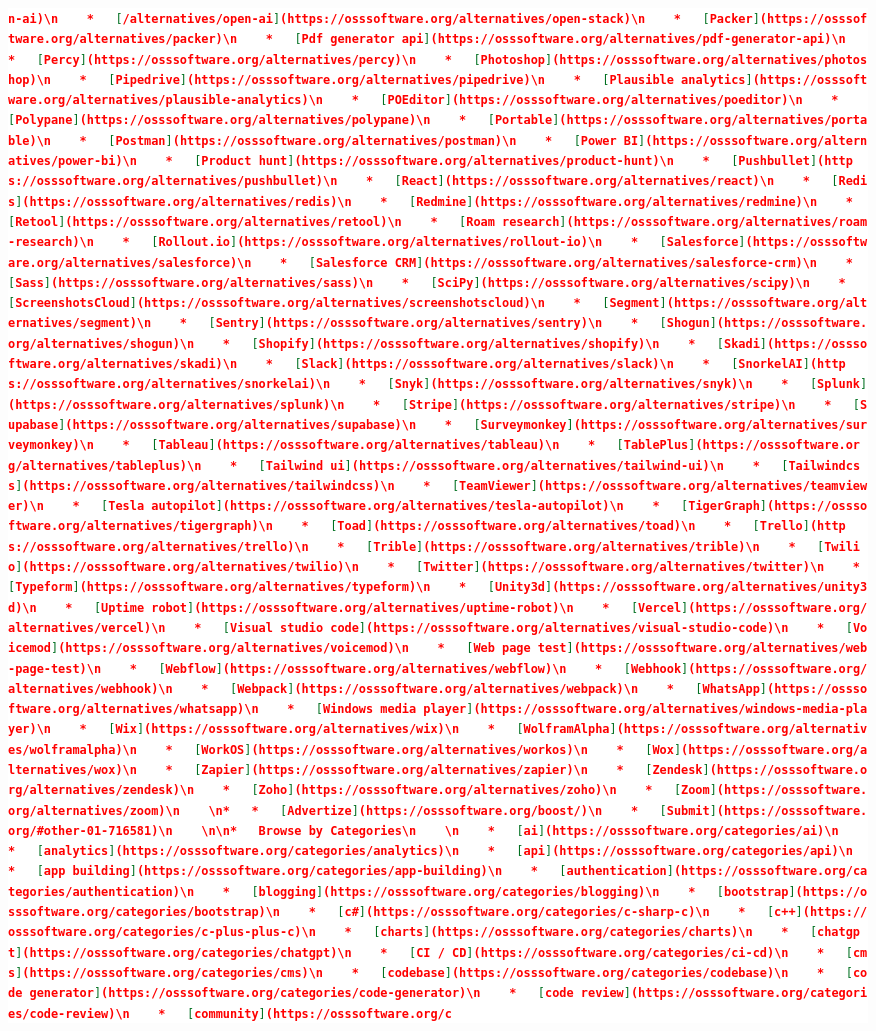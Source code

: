 ```json
n-ai)\n    *   [/alternatives/open-ai](https://osssoftware.org/alternatives/open-stack)\n    *   [Packer](https://osssoftware.org/alternatives/packer)\n    *   [Pdf generator api](https://osssoftware.org/alternatives/pdf-generator-api)\n    *   [Percy](https://osssoftware.org/alternatives/percy)\n    *   [Photoshop](https://osssoftware.org/alternatives/photoshop)\n    *   [Pipedrive](https://osssoftware.org/alternatives/pipedrive)\n    *   [Plausible analytics](https://osssoftware.org/alternatives/plausible-analytics)\n    *   [POEditor](https://osssoftware.org/alternatives/poeditor)\n    *   [Polypane](https://osssoftware.org/alternatives/polypane)\n    *   [Portable](https://osssoftware.org/alternatives/portable)\n    *   [Postman](https://osssoftware.org/alternatives/postman)\n    *   [Power BI](https://osssoftware.org/alternatives/power-bi)\n    *   [Product hunt](https://osssoftware.org/alternatives/product-hunt)\n    *   [Pushbullet](https://osssoftware.org/alternatives/pushbullet)\n    *   [React](https://osssoftware.org/alternatives/react)\n    *   [Redis](https://osssoftware.org/alternatives/redis)\n    *   [Redmine](https://osssoftware.org/alternatives/redmine)\n    *   [Retool](https://osssoftware.org/alternatives/retool)\n    *   [Roam research](https://osssoftware.org/alternatives/roam-research)\n    *   [Rollout.io](https://osssoftware.org/alternatives/rollout-io)\n    *   [Salesforce](https://osssoftware.org/alternatives/salesforce)\n    *   [Salesforce CRM](https://osssoftware.org/alternatives/salesforce-crm)\n    *   [Sass](https://osssoftware.org/alternatives/sass)\n    *   [SciPy](https://osssoftware.org/alternatives/scipy)\n    *   [ScreenshotsCloud](https://osssoftware.org/alternatives/screenshotscloud)\n    *   [Segment](https://osssoftware.org/alternatives/segment)\n    *   [Sentry](https://osssoftware.org/alternatives/sentry)\n    *   [Shogun](https://osssoftware.org/alternatives/shogun)\n    *   [Shopify](https://osssoftware.org/alternatives/shopify)\n    *   [Skadi](https://osssoftware.org/alternatives/skadi)\n    *   [Slack](https://osssoftware.org/alternatives/slack)\n    *   [SnorkelAI](https://osssoftware.org/alternatives/snorkelai)\n    *   [Snyk](https://osssoftware.org/alternatives/snyk)\n    *   [Splunk](https://osssoftware.org/alternatives/splunk)\n    *   [Stripe](https://osssoftware.org/alternatives/stripe)\n    *   [Supabase](https://osssoftware.org/alternatives/supabase)\n    *   [Surveymonkey](https://osssoftware.org/alternatives/surveymonkey)\n    *   [Tableau](https://osssoftware.org/alternatives/tableau)\n    *   [TablePlus](https://osssoftware.org/alternatives/tableplus)\n    *   [Tailwind ui](https://osssoftware.org/alternatives/tailwind-ui)\n    *   [Tailwindcss](https://osssoftware.org/alternatives/tailwindcss)\n    *   [TeamViewer](https://osssoftware.org/alternatives/teamviewer)\n    *   [Tesla autopilot](https://osssoftware.org/alternatives/tesla-autopilot)\n    *   [TigerGraph](https://osssoftware.org/alternatives/tigergraph)\n    *   [Toad](https://osssoftware.org/alternatives/toad)\n    *   [Trello](https://osssoftware.org/alternatives/trello)\n    *   [Trible](https://osssoftware.org/alternatives/trible)\n    *   [Twilio](https://osssoftware.org/alternatives/twilio)\n    *   [Twitter](https://osssoftware.org/alternatives/twitter)\n    *   [Typeform](https://osssoftware.org/alternatives/typeform)\n    *   [Unity3d](https://osssoftware.org/alternatives/unity3d)\n    *   [Uptime robot](https://osssoftware.org/alternatives/uptime-robot)\n    *   [Vercel](https://osssoftware.org/alternatives/vercel)\n    *   [Visual studio code](https://osssoftware.org/alternatives/visual-studio-code)\n    *   [Voicemod](https://osssoftware.org/alternatives/voicemod)\n    *   [Web page test](https://osssoftware.org/alternatives/web-page-test)\n    *   [Webflow](https://osssoftware.org/alternatives/webflow)\n    *   [Webhook](https://osssoftware.org/alternatives/webhook)\n    *   [Webpack](https://osssoftware.org/alternatives/webpack)\n    *   [WhatsApp](https://osssoftware.org/alternatives/whatsapp)\n    *   [Windows media player](https://osssoftware.org/alternatives/windows-media-player)\n    *   [Wix](https://osssoftware.org/alternatives/wix)\n    *   [WolframAlpha](https://osssoftware.org/alternatives/wolframalpha)\n    *   [WorkOS](https://osssoftware.org/alternatives/workos)\n    *   [Wox](https://osssoftware.org/alternatives/wox)\n    *   [Zapier](https://osssoftware.org/alternatives/zapier)\n    *   [Zendesk](https://osssoftware.org/alternatives/zendesk)\n    *   [Zoho](https://osssoftware.org/alternatives/zoho)\n    *   [Zoom](https://osssoftware.org/alternatives/zoom)\n    \n*   *   [Advertize](https://osssoftware.org/boost/)\n    *   [Submit](https://osssoftware.org/#other-01-716581)\n    \n\n*   Browse by Categories\n    \n    *   [ai](https://osssoftware.org/categories/ai)\n    *   [analytics](https://osssoftware.org/categories/analytics)\n    *   [api](https://osssoftware.org/categories/api)\n    *   [app building](https://osssoftware.org/categories/app-building)\n    *   [authentication](https://osssoftware.org/categories/authentication)\n    *   [blogging](https://osssoftware.org/categories/blogging)\n    *   [bootstrap](https://osssoftware.org/categories/bootstrap)\n    *   [c#](https://osssoftware.org/categories/c-sharp-c)\n    *   [c++](https://osssoftware.org/categories/c-plus-plus-c)\n    *   [charts](https://osssoftware.org/categories/charts)\n    *   [chatgpt](https://osssoftware.org/categories/chatgpt)\n    *   [CI / CD](https://osssoftware.org/categories/ci-cd)\n    *   [cms](https://osssoftware.org/categories/cms)\n    *   [codebase](https://osssoftware.org/categories/codebase)\n    *   [code generator](https://osssoftware.org/categories/code-generator)\n    *   [code review](https://osssoftware.org/categories/code-review)\n    *   [community](https://osssoftware.org/c
```